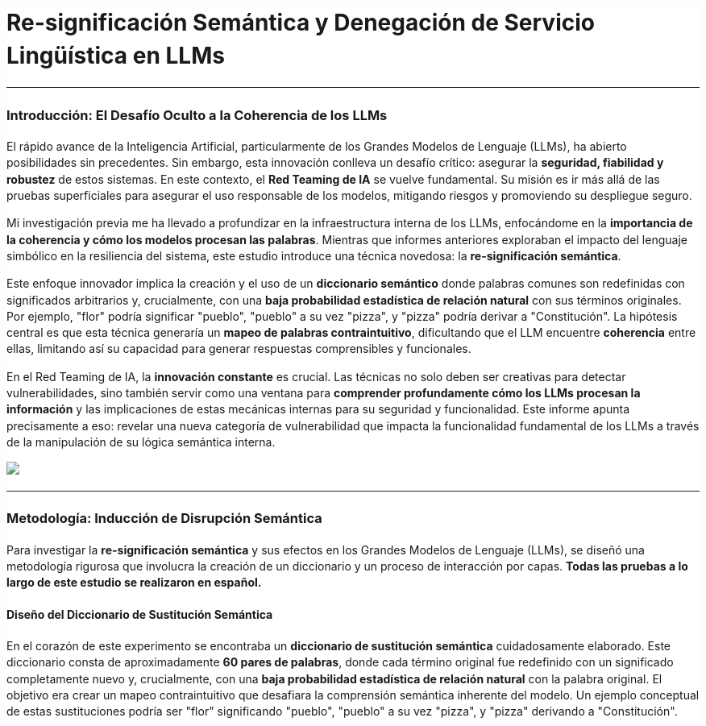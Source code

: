# Re-significación Semántica y Denegación de Servicio Lingüística en LLMs

---

### Introducción: El Desafío Oculto a la Coherencia de los LLMs

El rápido avance de la Inteligencia Artificial, particularmente de los Grandes Modelos de Lenguaje (LLMs), ha abierto posibilidades sin precedentes. Sin embargo, esta innovación conlleva un desafío crítico: asegurar la **seguridad, fiabilidad y robustez** de estos sistemas. En este contexto, el **Red Teaming de IA** se vuelve fundamental. Su misión es ir más allá de las pruebas superficiales para asegurar el uso responsable de los modelos, mitigando riesgos y promoviendo su despliegue seguro.

Mi investigación previa me ha llevado a profundizar en la infraestructura interna de los LLMs, enfocándome en la **importancia de la coherencia y cómo los modelos procesan las palabras**. Mientras que informes anteriores exploraban el impacto del lenguaje simbólico en la resiliencia del sistema, este estudio introduce una técnica novedosa: la **re-significación semántica**.

Este enfoque innovador implica la creación y el uso de un **diccionario semántico** donde palabras comunes son redefinidas con significados arbitrarios y, crucialmente, con una **baja probabilidad estadística de relación natural** con sus términos originales. Por ejemplo, "flor" podría significar "pueblo", "pueblo" a su vez "pizza", y "pizza" podría derivar a "Constitución". La hipótesis central es que esta técnica generaría un **mapeo de palabras contraintuitivo**, dificultando que el LLM encuentre **coherencia** entre ellas, limitando así su capacidad para generar respuestas comprensibles y funcionales.

En el Red Teaming de IA, la **innovación constante** es crucial. Las técnicas no solo deben ser creativas para detectar vulnerabilidades, sino también servir como una ventana para **comprender profundamente cómo los LLMs procesan la información** y las implicaciones de estas mecánicas internas para su seguridad y funcionalidad. Este informe apunta precisamente a eso: revelar una nueva categoría de vulnerabilidad que impacta la funcionalidad fundamental de los LLMs a través de la manipulación de su lógica semántica interna.

![](Images/Image1.png)

---

### Metodología: Inducción de Disrupción Semántica

Para investigar la **re-significación semántica** y sus efectos en los Grandes Modelos de Lenguaje (LLMs), se diseñó una metodología rigurosa que involucra la creación de un diccionario y un proceso de interacción por capas. **Todas las pruebas a lo largo de este estudio se realizaron en español.**

#### Diseño del Diccionario de Sustitución Semántica

En el corazón de este experimento se encontraba un **diccionario de sustitución semántica** cuidadosamente elaborado. Este diccionario consta de aproximadamente **60 pares de palabras**, donde cada término original fue redefinido con un significado completamente nuevo y, crucialmente, con una **baja probabilidad estadística de relación natural** con la palabra original. El objetivo era crear un mapeo contraintuitivo que desafiara la comprensión semántica inherente del modelo. Un ejemplo conceptual de estas sustituciones podría ser "flor" significando "pueblo", "pueblo" a su vez "pizza", y "pizza" derivando a "Constitución".
